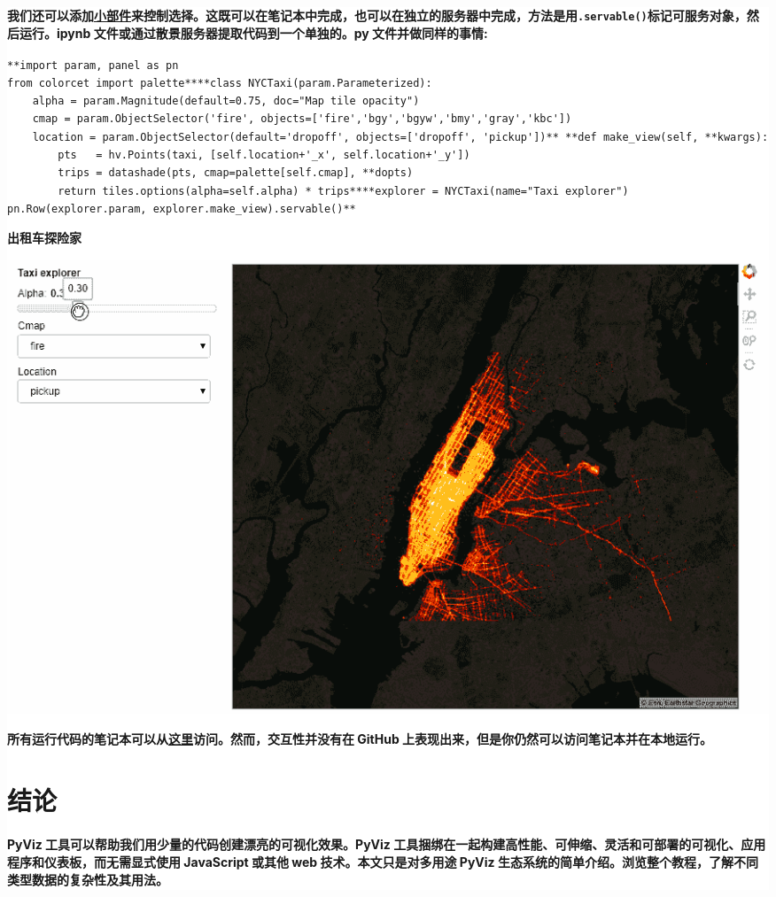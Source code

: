 **我们还可以添加[小部件](http://pyviz.org/tutorial/01_Workflow_Introduction.html)来控制选择。这既可以在笔记本中完成，也可以在独立的服务器中完成，方法是用`.servable()`标记可服务对象，然后运行。ipynb 文件或通过散景服务器提取代码到一个单独的。py 文件并做同样的事情:**

```
**import param, panel as pn
from colorcet import palette****class NYCTaxi(param.Parameterized):
    alpha = param.Magnitude(default=0.75, doc="Map tile opacity")
    cmap = param.ObjectSelector('fire', objects=['fire','bgy','bgyw','bmy','gray','kbc'])
    location = param.ObjectSelector(default='dropoff', objects=['dropoff', 'pickup'])** **def make_view(self, **kwargs):
        pts   = hv.Points(taxi, [self.location+'_x', self.location+'_y'])
        trips = datashade(pts, cmap=palette[self.cmap], **dopts)
        return tiles.options(alpha=self.alpha) * trips****explorer = NYCTaxi(name="Taxi explorer")
pn.Row(explorer.param, explorer.make_view).servable()**
```

****出租车探险家****

**![](img/5e952985eea046a79be4a7d4e7c1dfae.png)**

**所有运行代码的笔记本可以从[这里](https://github.com/parulnith/Data-Visualisation-libraries/tree/master/Data%20Visualisation%20with%20PyViz)访问。然而，交互性并没有在 GitHub 上表现出来，但是你仍然可以访问笔记本并在本地运行。**

# **结论**

**PyViz 工具可以帮助我们用少量的代码创建漂亮的可视化效果。PyViz 工具捆绑在一起构建高性能、可伸缩、灵活和可部署的可视化、应用程序和仪表板，而无需显式使用 JavaScript 或其他 web 技术。本文只是对多用途 PyViz 生态系统的简单介绍。浏览整个教程，了解不同类型数据的复杂性及其用法。**